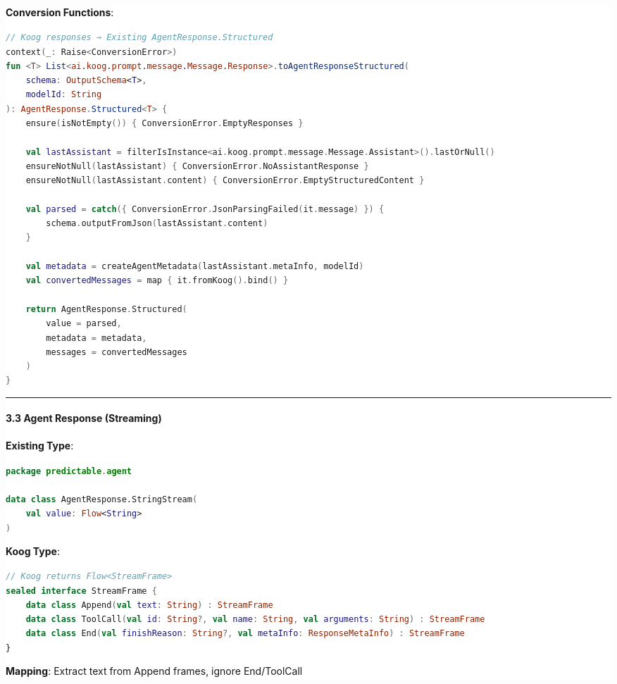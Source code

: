 **Conversion Functions**:
```kotlin
// Koog responses → Existing AgentResponse.Structured
context(_: Raise<ConversionError>)
fun <T> List<ai.koog.prompt.message.Message.Response>.toAgentResponseStructured(
    schema: OutputSchema<T>,
    modelId: String
): AgentResponse.Structured<T> {
    ensure(isNotEmpty()) { ConversionError.EmptyResponses }

    val lastAssistant = filterIsInstance<ai.koog.prompt.message.Message.Assistant>().lastOrNull()
    ensureNotNull(lastAssistant) { ConversionError.NoAssistantResponse }
    ensureNotNull(lastAssistant.content) { ConversionError.EmptyStructuredContent }

    val parsed = catch({ ConversionError.JsonParsingFailed(it.message) }) {
        schema.outputFromJson(lastAssistant.content)
    }

    val metadata = createAgentMetadata(lastAssistant.metaInfo, modelId)
    val convertedMessages = map { it.fromKoog().bind() }

    return AgentResponse.Structured(
        value = parsed,
        metadata = metadata,
        messages = convertedMessages
    )
}
```

---

#### 3.3 Agent Response (Streaming)

**Existing Type**:
```kotlin
package predictable.agent

data class AgentResponse.StringStream(
    val value: Flow<String>
)
```

**Koog Type**:
```kotlin
// Koog returns Flow<StreamFrame>
sealed interface StreamFrame {
    data class Append(val text: String) : StreamFrame
    data class ToolCall(val id: String?, val name: String, val arguments: String) : StreamFrame
    data class End(val finishReason: String?, val metaInfo: ResponseMetaInfo) : StreamFrame
}
```

**Mapping**: Extract text from Append frames, ignore End/ToolCall
